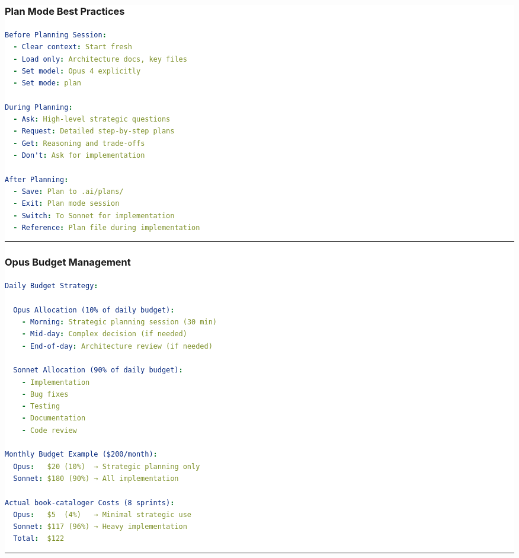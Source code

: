 
### Plan Mode Best Practices

```yaml
Before Planning Session:
  - Clear context: Start fresh
  - Load only: Architecture docs, key files
  - Set model: Opus 4 explicitly
  - Set mode: plan

During Planning:
  - Ask: High-level strategic questions
  - Request: Detailed step-by-step plans
  - Get: Reasoning and trade-offs
  - Don't: Ask for implementation

After Planning:
  - Save: Plan to .ai/plans/
  - Exit: Plan mode session
  - Switch: To Sonnet for implementation
  - Reference: Plan file during implementation
```

---

### Opus Budget Management

```yaml
Daily Budget Strategy:

  Opus Allocation (10% of daily budget):
    - Morning: Strategic planning session (30 min)
    - Mid-day: Complex decision (if needed)
    - End-of-day: Architecture review (if needed)

  Sonnet Allocation (90% of daily budget):
    - Implementation
    - Bug fixes
    - Testing
    - Documentation
    - Code review

Monthly Budget Example ($200/month):
  Opus:   $20 (10%)  → Strategic planning only
  Sonnet: $180 (90%) → All implementation

Actual book-cataloger Costs (8 sprints):
  Opus:   $5  (4%)   → Minimal strategic use
  Sonnet: $117 (96%) → Heavy implementation
  Total:  $122
```

---
